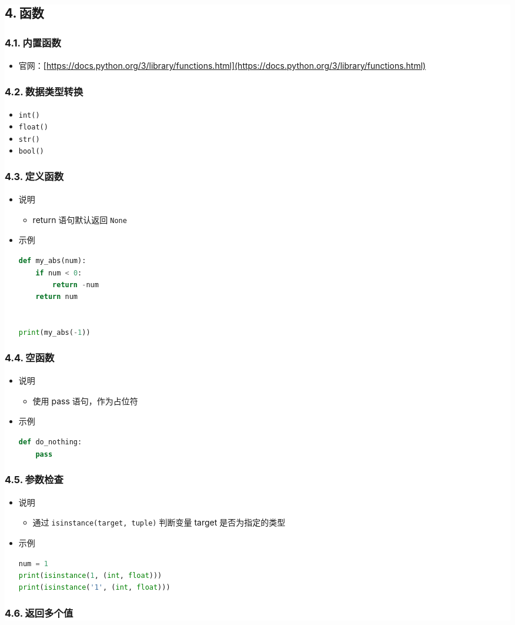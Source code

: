 ## 4. 函数

### 4.1. 内置函数

* 官网：[https://docs.python.org/3/library/functions.html](https://docs.python.org/3/library/functions.html)

### 4.2. 数据类型转换

* `int()`
* `float()`
* `str()`
* `bool()`

### 4.3. 定义函数

* 说明
  * return 语句默认返回 `None`
* 示例

  ```python
  def my_abs(num):
      if num < 0:
          return -num
      return num


  print(my_abs(-1))
  ```

### 4.4. 空函数

* 说明
  * 使用 pass 语句，作为占位符
* 示例

  ```python
  def do_nothing:
      pass
  ```

### 4.5. 参数检查

* 说明
  * 通过 `isinstance(target, tuple)` 判断变量 target 是否为指定的类型
* 示例

  ```python
  num = 1
  print(isinstance(1, (int, float)))
  print(isinstance('1', (int, float)))
  ```

### 4.6. 返回多个值
